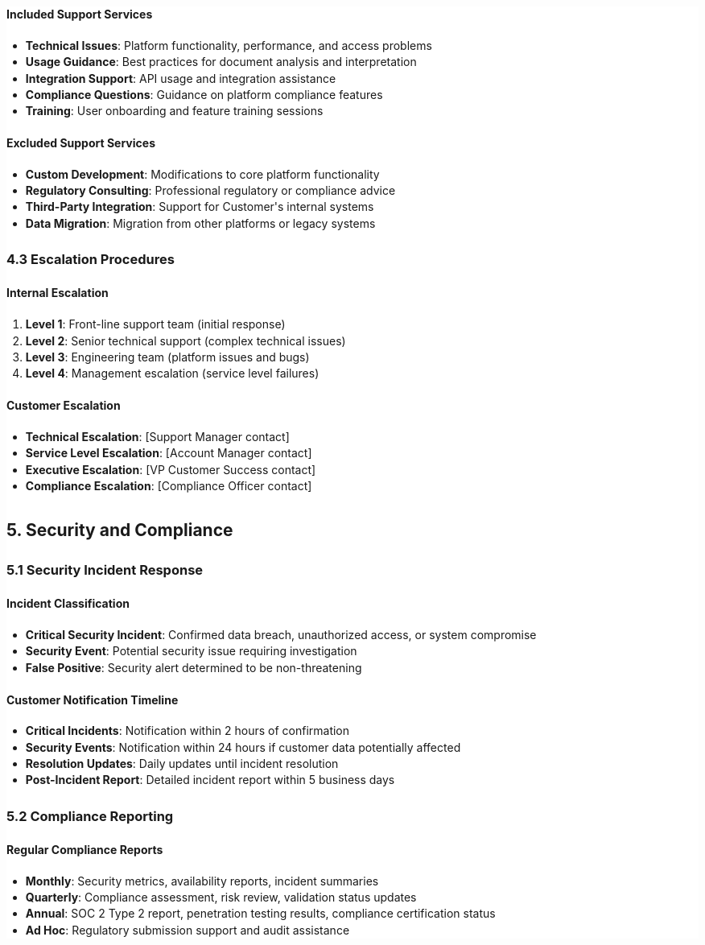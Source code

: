 #### Included Support Services
- **Technical Issues**: Platform functionality, performance, and access problems
- **Usage Guidance**: Best practices for document analysis and interpretation
- **Integration Support**: API usage and integration assistance
- **Compliance Questions**: Guidance on platform compliance features
- **Training**: User onboarding and feature training sessions

#### Excluded Support Services
- **Custom Development**: Modifications to core platform functionality
- **Regulatory Consulting**: Professional regulatory or compliance advice
- **Third-Party Integration**: Support for Customer's internal systems
- **Data Migration**: Migration from other platforms or legacy systems

### 4.3 Escalation Procedures

#### Internal Escalation
1. **Level 1**: Front-line support team (initial response)
2. **Level 2**: Senior technical support (complex technical issues)
3. **Level 3**: Engineering team (platform issues and bugs)
4. **Level 4**: Management escalation (service level failures)

#### Customer Escalation
- **Technical Escalation**: [Support Manager contact]
- **Service Level Escalation**: [Account Manager contact]
- **Executive Escalation**: [VP Customer Success contact]
- **Compliance Escalation**: [Compliance Officer contact]

## 5. Security and Compliance

### 5.1 Security Incident Response

#### Incident Classification
- **Critical Security Incident**: Confirmed data breach, unauthorized access, or system compromise
- **Security Event**: Potential security issue requiring investigation
- **False Positive**: Security alert determined to be non-threatening

#### Customer Notification Timeline
- **Critical Incidents**: Notification within 2 hours of confirmation
- **Security Events**: Notification within 24 hours if customer data potentially affected
- **Resolution Updates**: Daily updates until incident resolution
- **Post-Incident Report**: Detailed incident report within 5 business days

### 5.2 Compliance Reporting

#### Regular Compliance Reports
- **Monthly**: Security metrics, availability reports, incident summaries
- **Quarterly**: Compliance assessment, risk review, validation status updates
- **Annual**: SOC 2 Type 2 report, penetration testing results, compliance certification status
- **Ad Hoc**: Regulatory submission support and audit assistance
